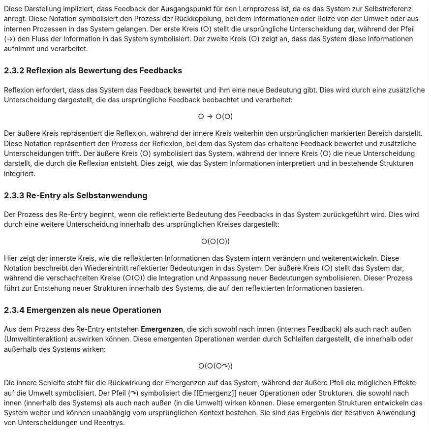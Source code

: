Diese Darstellung impliziert, dass Feedback der Ausgangspunkt für den Lernprozess ist, da es das System zur Selbstreferenz anregt. Diese Notation symbolisiert den Prozess der Rückkopplung, bei dem Informationen oder Reize von der Umwelt oder aus internen Prozessen in das System gelangen. Der erste Kreis ($\bigcirc$) stellt die ursprüngliche Unterscheidung dar, während der Pfeil ($\longrightarrow$) den Fluss der Information in das System symbolisiert. Der zweite Kreis ($\bigcirc$) zeigt an, dass das System diese Informationen aufnimmt und verarbeitet.

### 2.3.2 Reflexion als Bewertung des Feedbacks

Reflexion erfordert, dass das System das Feedback bewertet und ihm eine neue Bedeutung gibt. Dies wird durch eine zusätzliche Unterscheidung dargestellt, die das ursprüngliche Feedback beobachtet und verarbeitet:

$$
\bigcirc \longrightarrow \bigcirc (\bigcirc)
$$

Der äußere Kreis repräsentiert die Reflexion, während der innere Kreis weiterhin den ursprünglichen markierten Bereich darstellt. Diese Notation repräsentiert den Prozess der Reflexion, bei dem das System das erhaltene Feedback bewertet und zusätzliche Unterscheidungen trifft. Der äußere Kreis ($\bigcirc$) symbolisiert das System, während der innere Kreis ($\bigcirc$) die neue Unterscheidung darstellt, die durch die Reflexion entsteht. Dies zeigt, wie das System Informationen interpretiert und in bestehende Strukturen integriert.

### 2.3.3 Re-Entry als Selbstanwendung

Der Prozess des Re-Entry beginnt, wenn die reflektierte Bedeutung des Feedbacks in das System zurückgeführt wird. Dies wird durch eine weitere Unterscheidung innerhalb des ursprünglichen Kreises dargestellt:

$$
\bigcirc (\bigcirc (\bigcirc))
$$

Hier zeigt der innerste Kreis, wie die reflektierten Informationen das System intern verändern und weiterentwickeln. Diese Notation beschreibt den Wiedereintritt reflektierter Bedeutungen in das System. Der äußere Kreis ($\bigcirc$) stellt das System dar, während die verschachtelten Kreise ($\bigcirc (\bigcirc)$) die Integration und Anpassung neuer Bedeutungen symbolisieren. Dieser Prozess führt zur Entstehung neuer Strukturen innerhalb des Systems, die auf den reflektierten Informationen basieren.

### 2.3.4 Emergenzen als neue Operationen

Aus dem Prozess des Re-Entry entstehen **Emergenzen**, die sich sowohl nach innen (internes Feedback) als auch nach außen (Umweltinteraktion) auswirken können. Diese emergenten Operationen werden durch Schleifen dargestellt, die innerhalb oder außerhalb des Systems wirken:

$$
\bigcirc (\bigcirc (\bigcirc \curvearrowright))
$$

Die innere Schleife steht für die Rückwirkung der Emergenzen auf das System, während der äußere Pfeil die möglichen Effekte auf die Umwelt symbolisiert. Der Pfeil ($\curvearrowright$) symbolisiert die [[Emergenz]] neuer Operationen oder Strukturen, die sowohl nach innen (innerhalb des Systems) als auch nach außen (in die Umwelt) wirken können. Diese emergenten Strukturen entwickeln das System weiter und können unabhängig vom ursprünglichen Kontext bestehen. Sie sind das Ergebnis der iterativen Anwendung von Unterscheidungen und Reentrys.
